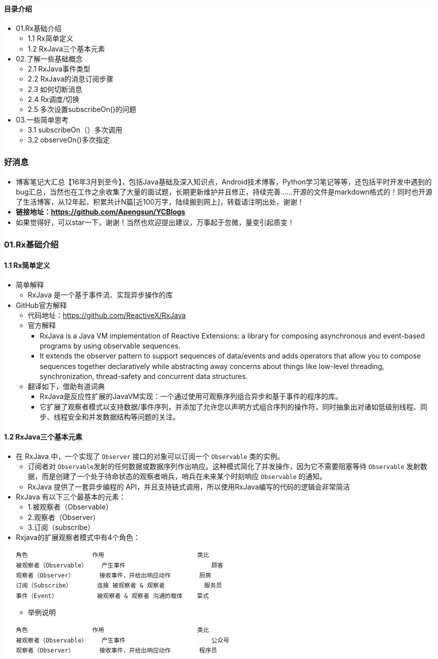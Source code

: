 #### 目录介绍
- 01.Rx基础介绍
    - 1.1 Rx简单定义
    - 1.2 RxJava三个基本元素
- 02.了解一些基础概念
    - 2.1 RxJava事件类型
    - 2.2 RxJava的消息订阅步骤
    - 2.3 如何切断消息
    - 2.4 Rx调度/切换
    - 2.5 多次设置subscribeOn()的问题
- 03.一些简单思考
    - 3.1 subscribeOn（）多次调用
    - 3.2 observeOn()多次指定




### 好消息
- 博客笔记大汇总【16年3月到至今】，包括Java基础及深入知识点，Android技术博客，Python学习笔记等等，还包括平时开发中遇到的bug汇总，当然也在工作之余收集了大量的面试题，长期更新维护并且修正，持续完善……开源的文件是markdown格式的！同时也开源了生活博客，从12年起，积累共计N篇[近100万字，陆续搬到网上]，转载请注明出处，谢谢！
- **链接地址：https://github.com/Apengsun/YCBlogs**
- 如果觉得好，可以star一下，谢谢！当然也欢迎提出建议，万事起于忽微，量变引起质变！




### 01.Rx基础介绍
#### 1.1 Rx简单定义
- 简单解释
    - RxJava 是一个基于事件流、实现异步操作的库
- GitHub官方解释
    - 代码地址：https://github.com/ReactiveX/RxJava
    - 官方解释
        - RxJava is a Java VM implementation of Reactive Extensions: a library for composing asynchronous and event-based programs by using observable sequences.
        - It extends the observer pattern to support sequences of data/events and adds operators that allow you to compose sequences together declaratively while abstracting away concerns about things like low-level threading, synchronization, thread-safety and concurrent data structures.
    - 翻译如下，借助有道词典
        - RxJava是反应性扩展的JavaVM实现：一个通过使用可观察序列组合异步和基于事件的程序的库。
        - 它扩展了观察者模式以支持数据/事件序列，并添加了允许您以声明方式组合序列的操作符，同时抽象出对诸如低级别线程、同步、线程安全和并发数据结构等问题的关注。


#### 1.2 RxJava三个基本元素
- 在 RxJava 中，一个实现了 `Observer` 接口的对象可以订阅一个 `Observable` 类的实例。
    - 订阅者对 `Observable`发射的任何数据或数据序列作出响应。这种模式简化了并发操作，因为它不需要阻塞等待 `Observable` 发射数据，而是创建了一个处于待命状态的观察者哨兵，哨兵在未来某个时刻响应 `Observable` 的通知。
    - RxJava 提供了一套异步编程的 API，并且支持链式调用，所以使用RxJava编写的代码的逻辑会非常简洁
- RxJava 有以下三个最基本的元素：
    - 1.被观察者（Observable）
    - 2.观察者（Observer）
    - 3.订阅（subscribe）
- Rxjava的扩展观察者模式中有4个角色：
    ```
    角色 					作用 							类比
    被观察者（Observable） 	产生事件 						顾客
    观察者（Observer） 		接收事件，并给出响应动作 		厨房
    订阅（Subscribe） 		连接 被观察者 & 观察者 			服务员
    事件（Event） 			被观察者 & 观察者 沟通的载体 	菜式
    ```
    - 举例说明
    ```
    角色 					作用 							类比
    被观察者（Observable） 	产生事件 						公众号
    观察者（Observer） 		接收事件，并给出响应动作 		程序员